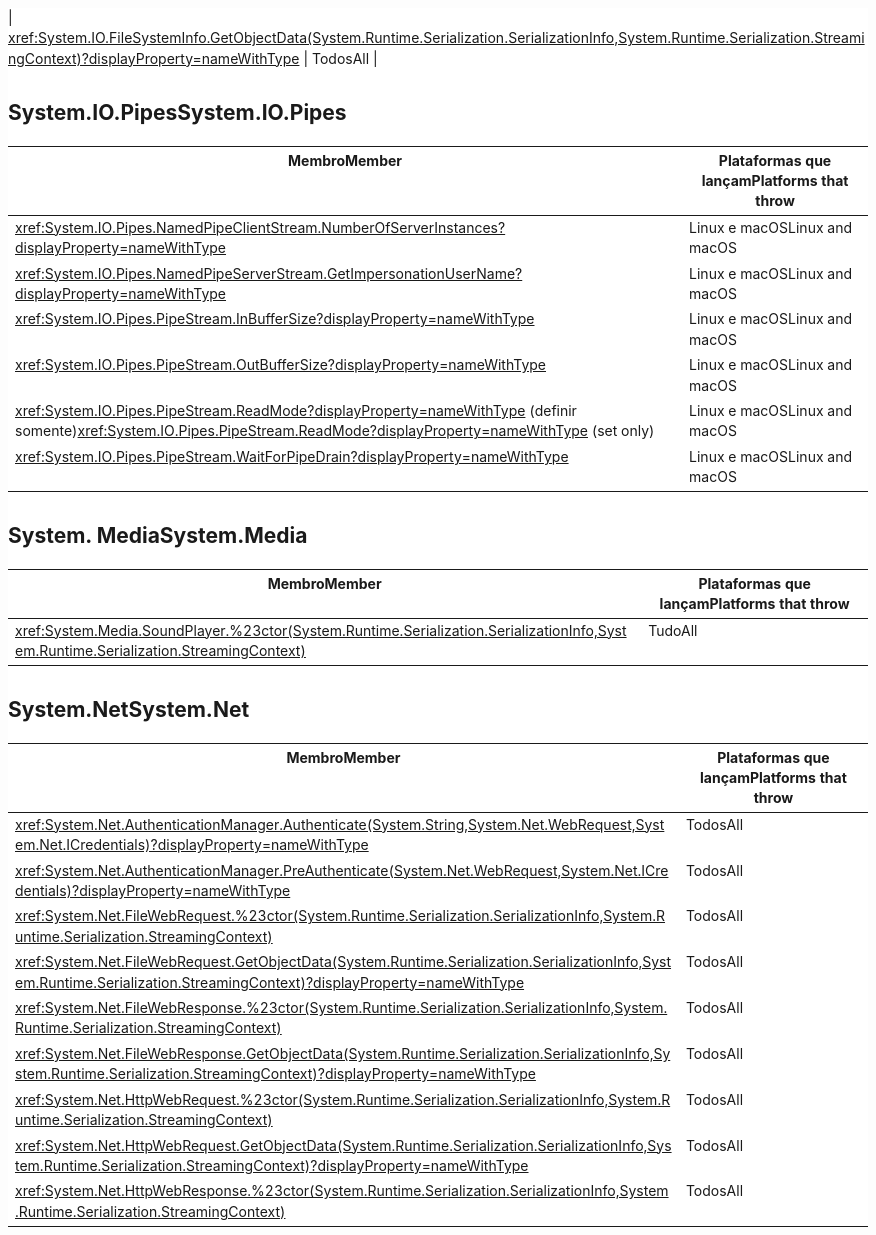 | <xref:System.IO.FileSystemInfo.GetObjectData(System.Runtime.Serialization.SerializationInfo,System.Runtime.Serialization.StreamingContext)?displayProperty=nameWithType> | <span data-ttu-id="ba1f8-195">Todos</span><span class="sxs-lookup"><span data-stu-id="ba1f8-195">All</span></span> |

## <a name="systemiopipes"></a><span data-ttu-id="ba1f8-196">System.IO.Pipes</span><span class="sxs-lookup"><span data-stu-id="ba1f8-196">System.IO.Pipes</span></span>

| <span data-ttu-id="ba1f8-197">Membro</span><span class="sxs-lookup"><span data-stu-id="ba1f8-197">Member</span></span> | <span data-ttu-id="ba1f8-198">Plataformas que lançam</span><span class="sxs-lookup"><span data-stu-id="ba1f8-198">Platforms that throw</span></span> |
| - | - |
| <xref:System.IO.Pipes.NamedPipeClientStream.NumberOfServerInstances?displayProperty=nameWithType> | <span data-ttu-id="ba1f8-199">Linux e macOS</span><span class="sxs-lookup"><span data-stu-id="ba1f8-199">Linux and macOS</span></span> |
| <xref:System.IO.Pipes.NamedPipeServerStream.GetImpersonationUserName?displayProperty=nameWithType> | <span data-ttu-id="ba1f8-200">Linux e macOS</span><span class="sxs-lookup"><span data-stu-id="ba1f8-200">Linux and macOS</span></span> |
| <xref:System.IO.Pipes.PipeStream.InBufferSize?displayProperty=nameWithType> | <span data-ttu-id="ba1f8-201">Linux e macOS</span><span class="sxs-lookup"><span data-stu-id="ba1f8-201">Linux and macOS</span></span> |
| <xref:System.IO.Pipes.PipeStream.OutBufferSize?displayProperty=nameWithType> | <span data-ttu-id="ba1f8-202">Linux e macOS</span><span class="sxs-lookup"><span data-stu-id="ba1f8-202">Linux and macOS</span></span> |
| <span data-ttu-id="ba1f8-203"><xref:System.IO.Pipes.PipeStream.ReadMode?displayProperty=nameWithType> (definir somente)</span><span class="sxs-lookup"><span data-stu-id="ba1f8-203"><xref:System.IO.Pipes.PipeStream.ReadMode?displayProperty=nameWithType> (set only)</span></span> | <span data-ttu-id="ba1f8-204">Linux e macOS</span><span class="sxs-lookup"><span data-stu-id="ba1f8-204">Linux and macOS</span></span> |
| <xref:System.IO.Pipes.PipeStream.WaitForPipeDrain?displayProperty=nameWithType> | <span data-ttu-id="ba1f8-205">Linux e macOS</span><span class="sxs-lookup"><span data-stu-id="ba1f8-205">Linux and macOS</span></span> |

## <a name="systemmedia"></a><span data-ttu-id="ba1f8-206">System. Media</span><span class="sxs-lookup"><span data-stu-id="ba1f8-206">System.Media</span></span>

| <span data-ttu-id="ba1f8-207">Membro</span><span class="sxs-lookup"><span data-stu-id="ba1f8-207">Member</span></span> | <span data-ttu-id="ba1f8-208">Plataformas que lançam</span><span class="sxs-lookup"><span data-stu-id="ba1f8-208">Platforms that throw</span></span> |
| - | - |
| <xref:System.Media.SoundPlayer.%23ctor(System.Runtime.Serialization.SerializationInfo,System.Runtime.Serialization.StreamingContext)> | <span data-ttu-id="ba1f8-209">Tudo</span><span class="sxs-lookup"><span data-stu-id="ba1f8-209">All</span></span> |

## <a name="systemnet"></a><span data-ttu-id="ba1f8-210">System.Net</span><span class="sxs-lookup"><span data-stu-id="ba1f8-210">System.Net</span></span>

| <span data-ttu-id="ba1f8-211">Membro</span><span class="sxs-lookup"><span data-stu-id="ba1f8-211">Member</span></span> | <span data-ttu-id="ba1f8-212">Plataformas que lançam</span><span class="sxs-lookup"><span data-stu-id="ba1f8-212">Platforms that throw</span></span> |
| - | - |
| <xref:System.Net.AuthenticationManager.Authenticate(System.String,System.Net.WebRequest,System.Net.ICredentials)?displayProperty=nameWithType> | <span data-ttu-id="ba1f8-213">Todos</span><span class="sxs-lookup"><span data-stu-id="ba1f8-213">All</span></span> |
| <xref:System.Net.AuthenticationManager.PreAuthenticate(System.Net.WebRequest,System.Net.ICredentials)?displayProperty=nameWithType> | <span data-ttu-id="ba1f8-214">Todos</span><span class="sxs-lookup"><span data-stu-id="ba1f8-214">All</span></span> |
| <xref:System.Net.FileWebRequest.%23ctor(System.Runtime.Serialization.SerializationInfo,System.Runtime.Serialization.StreamingContext)> | <span data-ttu-id="ba1f8-215">Todos</span><span class="sxs-lookup"><span data-stu-id="ba1f8-215">All</span></span> |
| <xref:System.Net.FileWebRequest.GetObjectData(System.Runtime.Serialization.SerializationInfo,System.Runtime.Serialization.StreamingContext)?displayProperty=nameWithType> | <span data-ttu-id="ba1f8-216">Todos</span><span class="sxs-lookup"><span data-stu-id="ba1f8-216">All</span></span> |
| <xref:System.Net.FileWebResponse.%23ctor(System.Runtime.Serialization.SerializationInfo,System.Runtime.Serialization.StreamingContext)> | <span data-ttu-id="ba1f8-217">Todos</span><span class="sxs-lookup"><span data-stu-id="ba1f8-217">All</span></span> |
| <xref:System.Net.FileWebResponse.GetObjectData(System.Runtime.Serialization.SerializationInfo,System.Runtime.Serialization.StreamingContext)?displayProperty=nameWithType> | <span data-ttu-id="ba1f8-218">Todos</span><span class="sxs-lookup"><span data-stu-id="ba1f8-218">All</span></span> |
| <xref:System.Net.HttpWebRequest.%23ctor(System.Runtime.Serialization.SerializationInfo,System.Runtime.Serialization.StreamingContext)> | <span data-ttu-id="ba1f8-219">Todos</span><span class="sxs-lookup"><span data-stu-id="ba1f8-219">All</span></span> |
| <xref:System.Net.HttpWebRequest.GetObjectData(System.Runtime.Serialization.SerializationInfo,System.Runtime.Serialization.StreamingContext)?displayProperty=nameWithType> | <span data-ttu-id="ba1f8-220">Todos</span><span class="sxs-lookup"><span data-stu-id="ba1f8-220">All</span></span> |
| <xref:System.Net.HttpWebResponse.%23ctor(System.Runtime.Serialization.SerializationInfo,System.Runtime.Serialization.StreamingContext)> | <span data-ttu-id="ba1f8-221">Todos</span><span class="sxs-lookup"><span data-stu-id="ba1f8-221">All</span></span> |